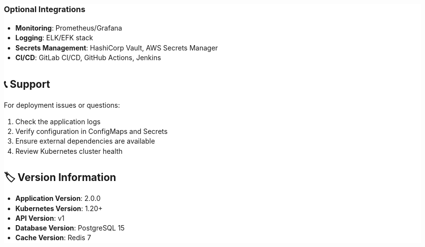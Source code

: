 ### Optional Integrations
- **Monitoring**: Prometheus/Grafana
- **Logging**: ELK/EFK stack
- **Secrets Management**: HashiCorp Vault, AWS Secrets Manager
- **CI/CD**: GitLab CI/CD, GitHub Actions, Jenkins

## 📞 Support

For deployment issues or questions:
1. Check the application logs
2. Verify configuration in ConfigMaps and Secrets
3. Ensure external dependencies are available
4. Review Kubernetes cluster health

## 🏷️ Version Information

- **Application Version**: 2.0.0
- **Kubernetes Version**: 1.20+
- **API Version**: v1
- **Database Version**: PostgreSQL 15
- **Cache Version**: Redis 7